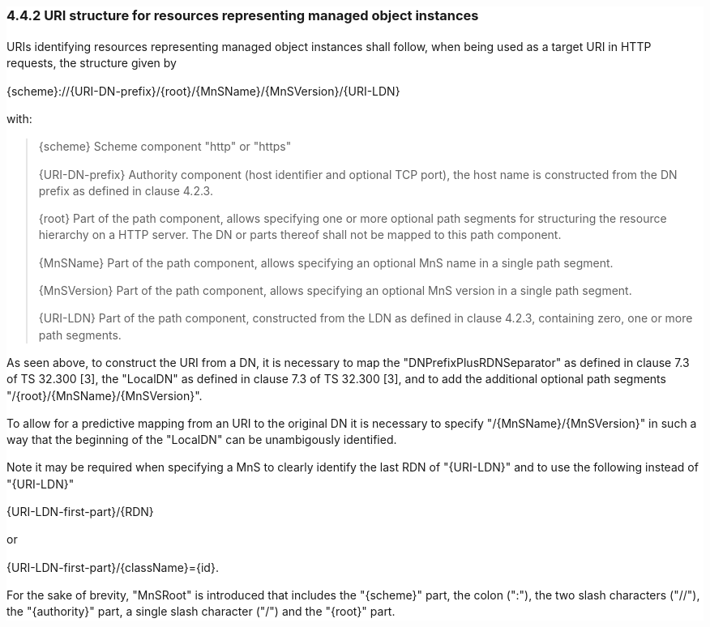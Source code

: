 ### 4.4.2 URI structure for resources representing managed object instances

URIs identifying resources representing managed object instances shall
follow, when being used as a target URI in HTTP requests, the structure
given by

{scheme}://{URI-DN-prefix}/{root}/{MnSName}/{MnSVersion}/{URI-LDN}

with:

> {scheme} Scheme component \"http\" or \"https\"
>
> {URI-DN-prefix} Authority component (host identifier and optional TCP
> port), the host name is constructed from the DN prefix as defined in
> clause 4.2.3.
>
> {root} Part of the path component, allows specifying one or more
> optional path segments for structuring the resource hierarchy on a
> HTTP server. The DN or parts thereof shall not be mapped to this path
> component.
>
> {MnSName} Part of the path component, allows specifying an optional
> MnS name in a single path segment.
>
> {MnSVersion} Part of the path component, allows specifying an optional
> MnS version in a single path segment.
>
> {URI-LDN} Part of the path component, constructed from the LDN as
> defined in clause 4.2.3, containing zero, one or more path segments.

As seen above, to construct the URI from a DN, it is necessary to map
the \"DNPrefixPlusRDNSeparator\" as defined in clause 7.3 of TS 32.300
\[3\], the "LocalDN" as defined in clause 7.3 of TS 32.300 \[3\], and to
add the additional optional path segments
\"/{root}/{MnSName}/{MnSVersion}\".

To allow for a predictive mapping from an URI to the original DN it is
necessary to specify \"/{MnSName}/{MnSVersion}\" in such a way that the
beginning of the \"LocalDN\" can be unambigously identified.

Note it may be required when specifying a MnS to clearly identify the
last RDN of \"{URI-LDN}\" and to use the following instead of
\"{URI-LDN}\"

{URI-LDN-first-part}/{RDN}

or

{URI-LDN-first-part}/{className}={id}.

For the sake of brevity, \"MnSRoot\" is introduced that includes the
\"{scheme}\" part, the colon (\":\"), the two slash characters (\"//\"),
the \"{authority}\" part, a single slash character (\"/\") and the
\"{root}\" part.
